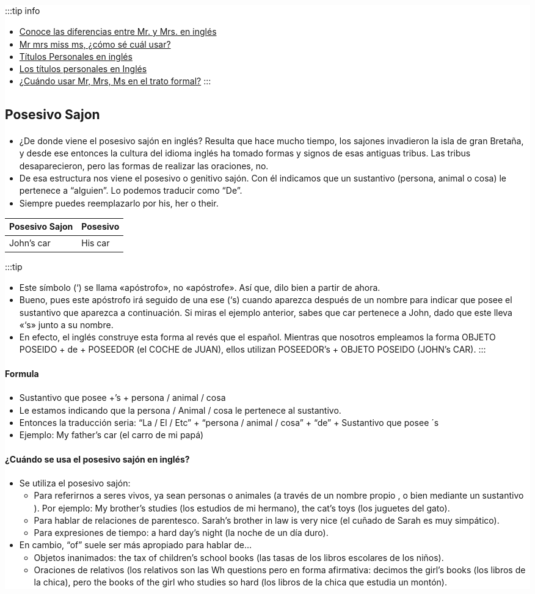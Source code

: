 




:::tip info
- [Conoce las diferencias entre Mr. y Mrs. en inglés](https://www.superprof.mx/blog/mr-mrs-diferencias/#:~:text=usarlos%20en%20ingl%C3%A9s-,Mr.,se%C3%B1al%20de%20respeto%20en%20ingl%C3%A9s)
- [Mr mrs miss ms, ¿cómo sé cuál usar?](https://whatsup.es/blog/cuando-usar-mr-mrs-miss-ms-en-el-trato-formal#:~:text=Titles%3A%20mr%20mrs%20miss%20ms,.%20%2F%20Miss.%20%2F%20Ms)
- [Títulos Personales en inglés](http://www.selvaingles.com/titulos-personales/)
- [Los títulos personales en Inglés](http://aprendeinglescontrucos.blogspot.com/2018/02/los-titulos-personales-en-ingles.html)
- [¿Cuándo usar Mr, Mrs, Ms en el trato formal?](https://elblogdeidiomas.es/cuando-usar-mr-mrs-ms-en-el-trato-formal/)
:::

## Posesivo Sajon
- ¿De donde viene el posesivo sajón en inglés? Resulta que hace mucho tiempo, los sajones invadieron la isla de gran Bretaña, y desde ese entonces la cultura del idioma inglés ha tomado formas y signos de esas antiguas tribus. Las tribus desaparecieron, pero las formas de realizar las oraciones, no.
- De esa estructura nos viene el posesivo o genitivo sajón. Con él indicamos que un sustantivo (persona, animal o cosa) le pertenece a “alguien”. Lo podemos traducir como “De”.
- Siempre puedes reemplazarlo por his, her o their.

| Posesivo Sajon  | Posesivo  |
| - | - |
|  John’s car  | His car   |

:::tip
- Este símbolo (‘) se llama «apóstrofo», no «apóstrofe». Así que, dilo bien a partir de ahora.
- Bueno, pues este apóstrofo irá seguido de una ese (‘s) cuando aparezca después de un nombre para indicar que posee el sustantivo que aparezca a continuación. Si miras el ejemplo anterior, sabes que car pertenece a John, dado que este lleva «‘s» junto a su nombre.
- En efecto, el inglés construye esta forma al revés que el español. Mientras que nosotros empleamos la forma OBJETO POSEIDO + de + POSEEDOR (el COCHE de JUAN), ellos utilizan POSEEDOR’s + OBJETO POSEIDO (JOHN’s CAR).
:::

#### Formula
- Sustantivo que posee +’s +  persona / animal / cosa
- Le estamos indicando que la persona / Animal / cosa le pertenece al sustantivo.
- Entonces la traducción seria: “La / El / Etc” + “persona / animal / cosa” + “de” + Sustantivo que posee ´s 
- Ejemplo: My father’s car (el carro de mi papá)





#### ¿Cuándo se usa el posesivo sajón en inglés?

- Se utiliza el posesivo sajón:
    -	Para referirnos a seres vivos, ya sean personas o animales (a través de un nombre propio , o bien mediante un sustantivo ). Por ejemplo: My brother’s studies (los estudios de mi hermano), the cat’s toys (los juguetes del gato).
    -	Para hablar de relaciones de parentesco. Sarah’s brother in law is very nice (el cuñado de Sarah es muy simpático).
    -	Para expresiones de tiempo: a hard day’s night (la noche de un día duro).
- En cambio, “of” suele ser más apropiado para hablar de…
   -	Objetos inanimados: the tax of children’s school books (las tasas de los libros escolares de los niños).
   -	Oraciones de relativos (los relativos son las Wh questions pero en forma afirmativa: decimos the girl’s books (los libros de la chica), pero the books of the girl who studies so hard (los libros de la chica que estudia un montón).